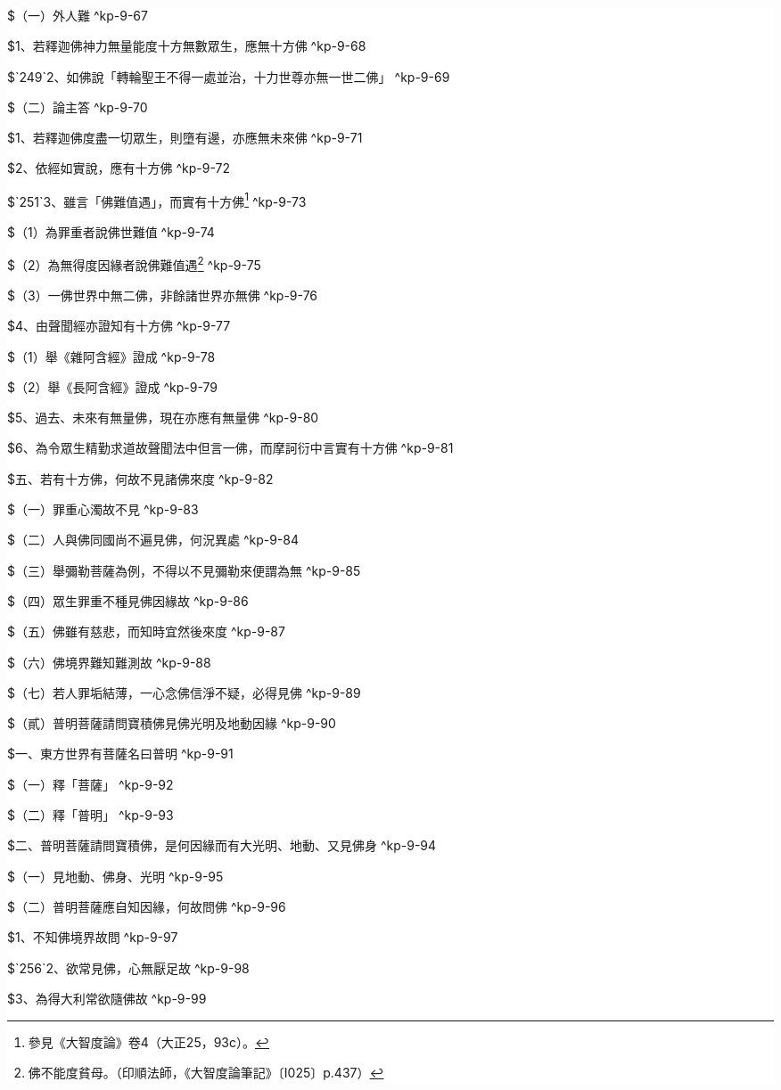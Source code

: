 $（一）外人難 ^kp-9-67

$1、若釋迦佛神力無量能度十方無數眾生，應無十方佛 ^kp-9-68

$\`249\`2、如佛說「轉輪聖王不得一處並治，十力世尊亦無一世二佛」 ^kp-9-69

$（二）論主答 ^kp-9-70

$1、若釋迦佛度盡一切眾生，則墮有邊，亦應無未來佛 ^kp-9-71

$2、依經如實說，應有十方佛 ^kp-9-72

$\`251\`3、雖言「佛難值遇」，而實有十方佛[^106] ^kp-9-73

$（1）為罪重者說佛世難值 ^kp-9-74

$（2）為無得度因緣者說佛難值遇[^108] ^kp-9-75

$（3）一佛世界中無二佛，非餘諸世界亦無佛 ^kp-9-76

$4、由聲聞經亦證知有十方佛 ^kp-9-77

$（1）舉《雜阿含經》證成 ^kp-9-78

$（2）舉《長阿含經》證成 ^kp-9-79

$5、過去、未來有無量佛，現在亦應有無量佛 ^kp-9-80

$6、為令眾生精勤求道故聲聞法中但言一佛，而摩訶衍中言實有十方佛 ^kp-9-81

$五、若有十方佛，何故不見諸佛來度 ^kp-9-82

$（一）罪重心濁故不見 ^kp-9-83

$（二）人與佛同國尚不遍見佛，何況異處 ^kp-9-84

$（三）舉彌勒菩薩為例，不得以不見彌勒來便謂為無 ^kp-9-85

$（四）眾生罪重不種見佛因緣故 ^kp-9-86

$（五）佛雖有慈悲，而知時宜然後來度 ^kp-9-87

$（六）佛境界難知難測故 ^kp-9-88

$（七）若人罪垢結薄，一心念佛信淨不疑，必得見佛 ^kp-9-89

$（貳）普明菩薩請問寶積佛見佛光明及地動因緣 ^kp-9-90

$一、東方世界有菩薩名曰普明 ^kp-9-91

$（一）釋「菩薩」 ^kp-9-92

$（二）釋「普明」 ^kp-9-93

$二、普明菩薩請問寶積佛，是何因緣而有大光明、地動、又見佛身 ^kp-9-94

$（一）見地動、佛身、光明 ^kp-9-95

$（二）普明菩薩應自知因緣，何故問佛 ^kp-9-96

$1、不知佛境界故問 ^kp-9-97

$\`256\`2、欲常見佛，心無厭足故 ^kp-9-98

$3、為得大利常欲隨佛故 ^kp-9-99


[^1]: （大智度...九）十五字＝（大智度論卷第九釋初品中現普身第十五）十七字【宋】，＝（大智度論卷第九釋初品中現普身）十四字【元】【明】，＝（大智度論卷第九釋初品中現普身第十二）十七字【宮】，＝（大智度經論釋初品中現普身九）十三字【石】。（大正25，121d，n.11）
[^2]: 《般若經》中八現神力：一、出身分光，《大智度論》卷7（大正25，113a9-114b19）。二、出毛孔光，《大智度論》卷7（大正25，114b20-c1）。三、示丈光相，《大智度論》卷8（大正25，114c11-115a3），四、現舌相光，《大智度論》卷8（大正25，115a4-116c6），五、地六震動，《大智度論》卷8（大正25，116c7-121b12），六、現尊特身，《大智度論》卷9（大正25，121b21-122b16），七、示現常身，《大智度論》卷9（大正25，122b17-123c10），八、放光令見，《大智度論》卷9（大正25，123c11-124a9）。（印順法師，《大智度論筆記》〔A003〕p.6）
[^3]: 巍巍：1.崇高偉大。（《漢語大詞典》（三），p.875）
[^4]: 般若：無比清淨不可壞不可盡智慧。（印順法師，《大智度論筆記》〔D003〕p.242）
[^5]: （1）關於「佛受九罪報」，參見《長阿含經》卷2《遊行經》（大正1，15a11-b19）；《雜阿含經》卷44（1181經）（大正2，319b15-c12）；《雜阿含經》卷39（1095經）（大正2，288a11-29）；《增壹阿含經》卷26（2經）〈34
[^6]: 釋疑：佛德難思，不應受於九罪疑。（印順法師，《大智度論筆記》〔D019〕p.263）
[^7]: 孫陀利女謗佛。（印順法師，《大智度論筆記》〔I025〕p.437）
[^8]: 木盂＝大杅【宋】【宮】，＝木杆【石】。（大正25，121d，n.16）
[^9]: 印順法師，《大智度論》（標點本），p.350校勘：「山」字應是「石」字之誤。
[^10]: 提婆達傷佛足指。（印順法師，《大智度論筆記》〔I025〕p.437）
[^11]: 迸（ㄅㄥˋ）：3.散裂，斷裂。（《漢語大詞典》（十），p.802）
[^12]: 迸木刺腳。（印順法師，《大智度論筆記》〔I025〕p.437）
[^13]: 毗樓璃滅釋種佛頭痛。（印順法師，《大智度論筆記》〔I025〕p.437）
[^14]: 參見《大智度論》卷38（大正25，341b17-21），《中本起經》卷2〈13
[^15]: 佛冷風動脊痛。（印順法師，《大智度論筆記》〔I025〕p.437）
[^16]: 參見《大智度論》卷38（大正25，341a26-b14）。
[^17]: 佛入婆羅門聚落乞食不得。（印順法師，《大智度論筆記》〔I025〕p.437）
[^18]: 佛冬至前後索三衣禦寒。（印順法師，《大智度論筆記》〔I025〕p.437）
[^19]: 人＝有【宋】【元】【明】。（大正25，121d，n.18）
[^20]: 佛身：法性身、父母生身。（印順法師，《大智度論筆記》〔C002〕p.181）
[^21]: 法身佛常放光說法。（印順法師，《大智度論筆記》〔C002〕p.181）
[^22]: 須臾（ㄩˊ）：3.片刻，短時間。（《漢語大詞典》（十二），p.248）
[^23]: 參見印順法師，《初期大乘佛教之起源與開展》，pp.166-168。
[^24]: 參見《中阿含經》卷13〈1
[^25]: 毘摩羅佶呵阿難乞乳。（印順法師，《大智度論筆記》〔I025〕p.437）
[^26]: 門＋（下）【宋】【元】【明】【宮】。（大正25，122d，n.5）
[^27]: 艸（ㄘㄠˇ）：同"草"。（《漢語大詞典》（九），p.270）
[^28]: 芥（ㄐㄧㄝˋ）：2.小草。（《漢語大詞典》（九），p.308）
[^29]: 參見［吳］支謙譯，《佛說維摩詰經》卷上（大正14，523b20-c12），鳩摩羅什譯，《維摩詰所說經》卷上（大正14，542a1-23），玄奘譯，《說無垢稱經》卷2（大正14，564a24-b26）。
[^30]: 首陀會（śuddhāvāsa）天：即淨居天。
[^31]: 印順法師，《大智度論》（標點本），p.324校勘：「梵眾天，應為梵世天。」
[^32]: 磨＝摩【宋】【元】【明】【宮】。（大正25，122d，n.10）
[^33]: 葉＝華【宋】。（大正25，122d，n.11）
[^34]: 是＝時【宋】【元】【明】，〔是〕－【宮】。（大正25，122d，n.12）
[^35]: 出身分光：參見《大智度論》卷7（大正25，111a23-114b19）。
[^36]: 出毛孔光：參見《大智度論》卷7（大正25，114b20-c1）。
[^37]: 示丈光相：參見《大智度論》卷8（大正25，114c11-115a3）。
[^38]: 現舌相光：參見《大智度論》卷8（大正25，115a4-116c6）。
[^39]: 地六震動：參見《大智度論》卷8（大正25，116c7-121b12）。
[^40]: 現尊特身：參見《大智度論》卷9（大正25，121b21-122b16）。
[^41]: 四禪有八處：五那含，三凡聖雜。（印順法師，《大智度論筆記》〔A056〕p.93）
[^42]: 〔第〕－【元】【明】。（大正25，122d，n.13）
[^43]: 《大毘婆沙論》卷150：「第四靜慮有八天處，謂無雲、福生、廣果、無煩、無熱、善現、善見、色究竟。」（大正27，766a9-11）
[^44]: 五淨居天：無煩天、無熱天、善現天、善見天、色究竟天。
[^45]: 三種：無雲天、福生天、廣果天。
[^46]: 十住菩薩住處。淨居天上。（印順法師，《大智度論筆記》〔C020〕p.220）
[^47]: 梵世天三處：小梵、貴梵、中間禪生處。（印順法師，《大智度論筆記》〔A056〕p.93）
[^48]: 初禪三品：生梵世三天。（印順法師，《大智度論筆記》〔A057〕p.97）
[^49]: 妙眼修慈生大梵天。（印順法師，《大智度論筆記》〔I025〕p.437）
[^50]: 另參見《大智度論》卷10（大正25，135a5-6），卷20（大正25，211b5-8），卷35（大正25，315c3-4）。
[^51]: 參見《大智度論》卷25：「佛在波羅柰轉法輪，阿若憍陳如得道，聲徹梵天，故名梵輪。」（大正25，245b6-8）
[^52]: 參見《雜阿含經》卷15（大正2，104a13-28）；《長阿含經》卷1（大正1，9a12-18）；《大毘婆沙論》卷177（大正27，890a5-13），卷183（大正27，915c9-916b12）等。
[^53]: 二禪三禪喜樂放逸。（印順法師，《大智度論筆記》〔A057〕p.97）
[^54]: 六欲天釋名。（印順法師，《大智度論筆記》〔A056〕p.94）
[^55]: 三十三天及四王天住處。（印順法師，《大智度論筆記》〔A056〕p.94）
[^56]: 夜摩等空居。（印順法師，《大智度論筆記》〔A056〕p.94）
[^57]: 赤：1.淺朱色，亦泛指紅色。《禮記‧月令》："﹝季夏之月﹞天子居明堂右個，乘朱路，駕赤騮。"孔穎達疏："色淺曰赤，色深曰朱。"（《漢語大詞典》（九），p.1156）
[^58]: 《大正藏》原作「宣」，今依《高麗藏》作「宜」（第14冊，460a17）。
[^59]: （1）參見《鞞婆沙論》卷4：「如村中主，國中王，四天下轉輪王，大千國梵王，三千大千世界佛世尊。」（大正28，441c25-26）另參見《阿毘曇毘婆沙論》卷37（大正28，272c14-17）；《大毘婆沙論》卷142（大正27，730c19-22）。
[^60]: 參見《大智度論》卷10：「如人請貴客，若一家請則莊嚴一家，一國主則莊嚴一國，轉輪聖王則莊嚴四天下，梵天王則莊嚴三千大千世界，佛為十方無量恒河沙等諸世界中主。」（大正25，133c20-23）
[^61]: ┌一處（坐）說法，眾生遠處皆見皆聞......有人見佛身徧大千界而信---┐
[^62]: 今＝令【明】。（大正25，123d，n.10）
[^63]: 熙（ㄒㄧ）怡：和樂，喜悅。（《漢語大詞典》（七），p.221）
[^64]: 光從口出＝笑光【宋】【元】【明】【宮】【石】。（大正25，123d，n.13）
[^65]: 參見釋厚觀、郭忠生合編，〈《大智度論》之本文相互索引〉，《正觀》（6），p.29：《大智度論》卷7（大正25，113a9-116c6）。
[^66]: 諦觀：審視，仔細看。《百喻經‧伎兒著戲羅剎服共相驚怖喻》："時行伴中從睡寤者，卒見火邊有一羅剎，竟不諦觀，捨之而走。"（《漢語大詞典》（十一），p.354）
[^67]: 三乘聖果不同：天眼大羅漢一二，大辟支二三。（印順法師，《大智度論筆記》〔C008〕p.196）
[^68]: 及＋（餘處）【宋】【元】【明】【宮】。（大正25，123d，n.20）
[^69]: 營：2.同" 縈
[^70]: 從：2.跟，隨。指隨從的人。（《漢語大詞典》（三），p.1001）
[^71]: 般舟三昧：無天眼見十方佛。（印順法師，《大智度論筆記》〔A057〕p.97）
[^72]: 耳＝可【石】。（大正25，124d，n.1）
[^73]: 參見《長阿含經》卷6（大正1，37b28-c1）；《摩訶僧祇律》卷1（大正22，229c7-12）；《摩訶僧祇律》卷2（大正22，239b18-22）；《大智度論》卷38（大正25，339b27-c4），《大智度論》卷81（大正25，629c17-19）；《瑜伽師地論》卷2（大正30，285c12-286b3）等。
[^74]: 〔笑〕－【宮】。（大正25，124d，n.3）
[^75]: 參見《大智度論》卷7（大正25，112c10-113a8）。
[^76]: （大智...五）十七字＝（大智度論釋初品中十方諸菩薩來第十六）十七字【宋】，＝（大智度論釋初品中十方諸菩薩來）十四字【元】，＝（釋初品中十方諸菩薩來）十字【明】，＝（十方諸菩薩來品第十一）十字【石】，（大智...五）十七字＝（大智度論釋初品中十方諸菩薩來第十六）十七字【宮】，〔大智...五〕十七字－【宮】。（大正25，124d，n.4）
[^77]: 參見《雜阿含經》卷22（581經）：「已離於我慢，無復我慢心，超越我我所，我說為漏盡。於彼我我所，心已永不著，善解世名字，平等假名說。」（大正2，154c7-10）
[^78]: 參見《雜阿含經》卷34（965經）（大正2，247c14-248a15）；《別譯雜阿含經》卷11（199經）（大正2，447b19-c16）；《中阿含經》卷60（220經）《見經》（大正1，803c8-804a21），《中阿含經》卷60（222經）《箭喻經》（大正1，804a20-805c10）；《大智度論》卷2（大正25，74c8-75a19）等。
[^79]: 世界有邊、無邊是邪見 ┬ 有邊 ── 眾生應可度盡
[^80]: 智＝知【宋】【元】【明】【宮】。（大正25，124d，n.6）
[^81]: 參見《大智度論》卷2（大正25，74b27-c2）。
[^82]: 參見《大智度論》卷28：
[^83]: ┌ 一、十方皆有身心苦故
[^84]: 關於「一佛不能盡度一切眾生」，參見《大智度論》卷4（大正25，93b25-29），卷8（大正25，118b10-17），卷20（大正25，210b27-c3），卷30（大正25，284c2-6），卷38（大正25，338c26-27）等。
[^85]: 依【宋】【元】【明】【宮】【石】本增補「一一諸寶坐」五字。（大正25，124d，n.12）
[^86]: 首：16.表示方位。相當於面，邊。（《漢語大詞典》（十二），p.666）
[^87]: 太＝大【元】【明】。（大正25，124d，n.13）
[^88]: 行＝法【宋】【元】【明】【宮】。（大正25，124d，n.15）
[^89]: 和氣：2.引申指能導致吉利的祥瑞之氣。漢王充《論衡‧講瑞》："瑞物皆起和氣而生。"（《漢語大詞典》（三），p.271）
[^90]: 濟：8.停止。《詩‧鄘風‧載馳》："既不我嘉，不能旋濟。"毛傳："濟，止也。"《莊子‧齊物論》："厲風濟則眾竅為虛。"郭象注："濟，止也。"（《漢語大詞典》（六），p.190）
[^91]: （1）《大正藏》原作「頓」，今依《高麗藏》作「頃」（第14冊，462b8）。
[^92]: 《一切經音義》卷27：「唯然（上弋誰反。說文：諾也。廣雅：譍也。禮記：父召無諾，先生召無諾，唯而起。鄭玄曰：唯者，譍之敬辭。唯恭於諾。又，借音，弋水反──亦語辭也。然，順可也）。」（大正54，484c24-25）
[^93]: 另參見《大智度論》卷21（大正25，220b5-24），卷34（大正25，312b4-21）。
[^94]: 參見《中阿含經》卷28《瞿曇彌經》（大正1，607b10-15），《中部》《多界經》（日譯南傳11下，pp.62-63；漢譯南傳12，pp.45-46），《增支部》「一集」（日譯南傳17，pp.40-41；漢譯南傳19，p.35），《大智度論》卷2（大正25，72b27-28），《大智度論》卷56（大正25，459a5-7）。
[^95]: 《中阿含經》卷47《多界經》（大正1，723c27-724a2），《中部》《多界經》（日譯南傳11下，p.62；漢譯南傳12，p.45），《增支部》「一集」（日譯南傳17，p.40；漢譯南傳19，p.35）。
[^96]: 〔一〕－【元】【明】。（大正25，125d，n.1）
[^97]: 〔是〕－【宋】【宮】。（大正25，125d，n.2）
[^98]: 如《長阿含經》卷4《遊行經》（大正1，26b14-16）等說。
[^99]: 參見《長阿含經》卷1《大本經》（大正1，1c19-2a3）；《七佛經》（大正1，150a17-24）；《增壹阿含經》卷45（大正2，790a27-b13）等。
[^100]: 參見《大智度論》卷8（大正25，118b6-17）。
[^101]: 佛臨涅槃說四依。（印順法師，《大智度論筆記》〔I025〕p.437）
[^102]: 十二部：即十二分教，玄奘譯為：契經、應頌、記說、伽陀、自說、因緣、譬喻、本事、本生、方廣、希法、論議。參見《阿毘達磨大毘婆沙論》卷126（大正27，659c8-10）。
[^103]: （1）關於「了義」與「不了義」的定義，經論中說法不同，參見印順法師，《成佛之道》（增注本），p.375：「勝義，是一切法的究極真性，沒有更過上的，所以勝義就是了義。這是中觀論者，承《般若》、《無盡意經》而確立的見地。
[^104]: 參見《大智度論》卷7（大正25，113c16-27）。
[^105]: 另參見《十住毘婆沙論》卷11（大正26，82b13-17）。
[^106]: 參見《大智度論》卷4（大正25，93c）。
[^107]: 如《長阿含經》卷4《遊行經》：「時世尊披鬱多羅僧，出金色臂，告諸比丘：汝等當觀如來時時出世，如優曇鉢花，時一現耳！」（大正1，26b14-16）
[^108]: 佛不能度貧母。（印順法師，《大智度論筆記》〔I025〕p.437）
[^109]: 參見《菩薩本生鬘論》卷4（大正3，341a13-342b9），《佛說觀佛三昧海經》卷6（大正15，675c15-677a23）。
[^110]: 三種身苦，三種心苦，三種後世苦。（印順法師，《大智度論筆記》〔I078〕p.474）
[^111]: 佛說三種苦。（印順法師，《大智度論筆記》〔I025〕p.437）
[^112]: 參見《大智度論》卷4（大正25，93b6-13）。
[^113]: 踔（ㄔㄨㄛ）：1.騰躍，跳躍。《後漢書‧馬融傳》："陵喬松，履脩樠，踔攳枝，杪標端。"李賢注："踔，跳也。"（《漢語大詞典》（十），p.495）
[^114]: 慈心三昧：無實益而有功德。（印順法師，《大智度論筆記》〔A057〕p.97）
[^115]: 翳（ㄧˋ）：2.遮蔽，隱藏，隱沒。《楚辭‧離騷》："百神翳其備降兮，九疑繽其并迎。"王逸注："翳，蔽也。"（《漢語大詞典》（九），p.676）
[^116]: 心淨見佛。（印順法師，《大智度論筆記》〔C020〕p.221）
[^117]: 關於「六大城」，各種傳說稍有不同。參見《十誦律》卷40：「佛在舍衛國，長老優波離問佛：世尊！我等不知佛在何處說修多羅、毘尼、阿毘曇。我等不知云何？佛言：在六大城：瞻波國、舍衛國、毘舍離國、王舍城、波羅奈、迦維羅衛城。何以故？我多在彼住，種種變化皆在是處。」（大正23，288b26-c1）
[^118]: 佛至南天億耳居士舍受供。（印順法師，《大智度論筆記》〔I025〕p.437）
[^119]: 佛至月氏降阿波羅羅龍王。（印順法師，《大智度論筆記》〔I025〕p.436）
[^120]: 佛至月氏降女羅剎。（印順法師，《大智度論筆記》〔I025〕p.436）
[^121]: 佛至罽賓降隸陀陀仙人。（印順法師，《大智度論筆記》〔I025〕p.436）
[^122]: 佛圖，又譯浮圖、窣堵波，即佛塔。
[^123]: （1）𤦲：同"璩"。（《漢語大字典》（二），p.1121）
[^124]: 月氏一癩者歸命遍吉而愈。（印順法師，《大智度論筆記》〔I024〕p.436）
[^125]: 玄應《一切經音義》卷43：「摩訶羅（此譯云無知也，或言老也）。」（大正54，597a17）
[^126]: 手＝掌【宋】【元】【明】【宮】。（大正25，127d，n.2）
[^127]: 參見《妙法蓮華經》卷7〈28
[^128]: 一比丘讀法華，遍吉來教。（印順法師，《大智度論筆記》〔I024〕p.436）
[^129]: 一比丘誦彌陀經，感佛來迎。（印順法師，《大智度論筆記》〔I024〕p.436）
[^130]: 念佛：結薄淨信一心念佛必得見佛。（印順法師，《大智度論筆記》〔C021〕p.221）
[^131]: 參見釋厚觀、郭忠生合編，〈《大智度論》之本文相互索引〉，《正觀》（6），p.29：《大智度論》卷4（大正25，86a-b）。
[^132]: 參見釋厚觀、郭忠生合編，〈《大智度論》之本文相互索引〉，《正觀》（6），p.29：
[^133]: 朝（ㄔㄠˊ）宗：1.古代諸侯春、夏朝見天子。後泛稱臣下朝見帝王。《周禮‧春官‧大宗伯》："春見曰朝，夏見曰宗，秋見曰覲，冬見曰遇。"2.指下屬進見長官。晉陶潛《晉故征西大將軍長史孟府君傳》："太傅河南褚裒，簡穆有器識，時為豫章太守，出朝宗亮（庾亮）。"（《漢語大詞典》（六），p.1318）
[^134]: 發：3.出發，起程。《詩‧齊風‧東方之日》："在我闥兮，履我發兮。"毛傳："發，行也。"（《漢語大詞典》（八），p.540）
